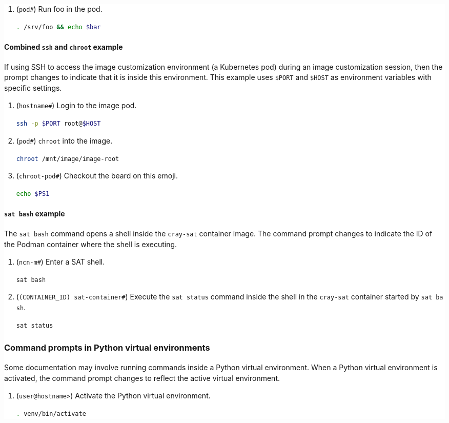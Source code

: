 1. (`pod#`) Run foo in the pod.

    ```bash
    . /srv/foo && echo $bar
    ```

#### Combined `ssh` and `chroot` example

If using SSH to access the image customization environment (a Kubernetes pod) during an image customization session, then the prompt
changes to indicate that it is inside this environment. This example uses `$PORT` and `$HOST` as environment variables with specific settings.

1. (`hostname#`) Login to the image pod.

    ```bash
    ssh -p $PORT root@$HOST
    ```

1. (`pod#`) `chroot` into the image.

    ```bash
    chroot /mnt/image/image-root
    ```

1. (`chroot-pod#`) Checkout the beard on this emoji.

    ```bash
    echo $PS1
    ```

#### `sat bash` example

The `sat bash` command opens a shell inside the `cray-sat` container image. The command prompt changes
to indicate the ID of the Podman container where the shell is executing.

1. (`ncn-m#`) Enter a SAT shell.

   ```bash
   sat bash
   ```

1. (`(CONTAINER_ID) sat-container#`) Execute the `sat status` command inside the shell in the
   `cray-sat` container started by `sat bash`.

   ```bash
   sat status
   ```

### Command prompts in Python virtual environments

Some documentation may involve running commands inside a Python virtual environment. When a Python
virtual environment is activated, the command prompt changes to reflect the active virtual
environment.

1. (`user@hostname>`) Activate the Python virtual environment.

   ```bash
   . venv/bin/activate
   ```
